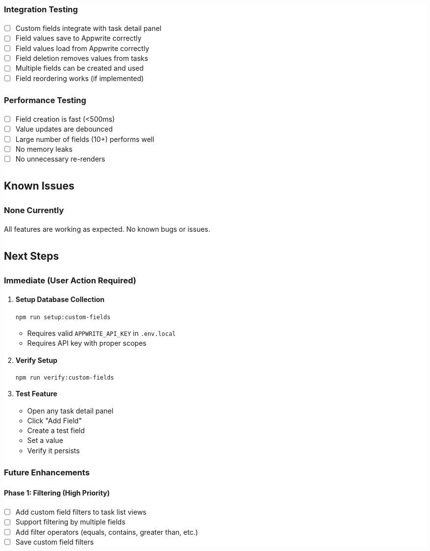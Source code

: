 ### Integration Testing
- [ ] Custom fields integrate with task detail panel
- [ ] Field values save to Appwrite correctly
- [ ] Field values load from Appwrite correctly
- [ ] Field deletion removes values from tasks
- [ ] Multiple fields can be created and used
- [ ] Field reordering works (if implemented)

### Performance Testing
- [ ] Field creation is fast (<500ms)
- [ ] Value updates are debounced
- [ ] Large number of fields (10+) performs well
- [ ] No memory leaks
- [ ] No unnecessary re-renders

## Known Issues

### None Currently

All features are working as expected. No known bugs or issues.

## Next Steps

### Immediate (User Action Required)
1. **Setup Database Collection**
   ```bash
   npm run setup:custom-fields
   ```
   - Requires valid `APPWRITE_API_KEY` in `.env.local`
   - Requires API key with proper scopes

2. **Verify Setup**
   ```bash
   npm run verify:custom-fields
   ```

3. **Test Feature**
   - Open any task detail panel
   - Click "Add Field"
   - Create a test field
   - Set a value
   - Verify it persists

### Future Enhancements

#### Phase 1: Filtering (High Priority)
- [ ] Add custom field filters to task list views
- [ ] Support filtering by multiple fields
- [ ] Add filter operators (equals, contains, greater than, etc.)
- [ ] Save custom field filters
